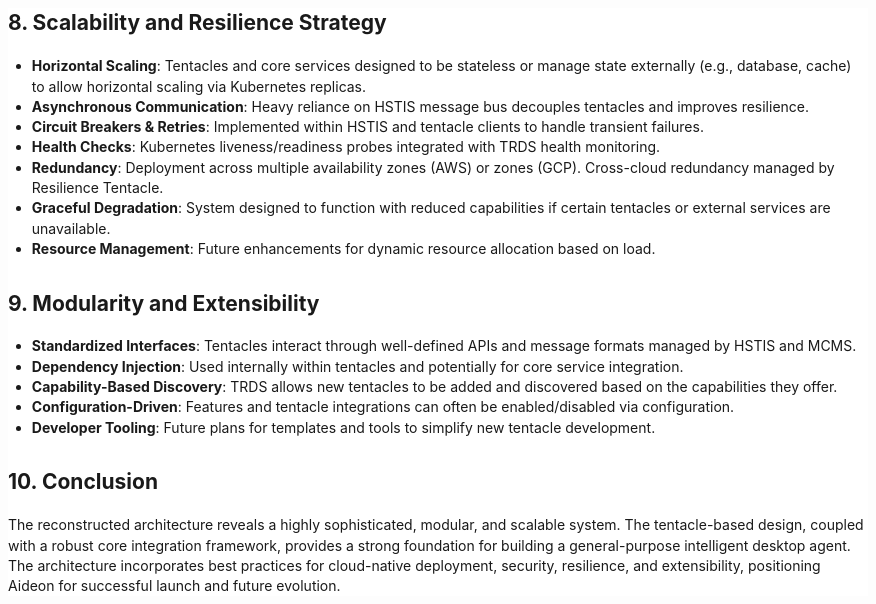 ## 8. Scalability and Resilience Strategy

- **Horizontal Scaling**: Tentacles and core services designed to be stateless or manage state externally (e.g., database, cache) to allow horizontal scaling via Kubernetes replicas.
- **Asynchronous Communication**: Heavy reliance on HSTIS message bus decouples tentacles and improves resilience.
- **Circuit Breakers & Retries**: Implemented within HSTIS and tentacle clients to handle transient failures.
- **Health Checks**: Kubernetes liveness/readiness probes integrated with TRDS health monitoring.
- **Redundancy**: Deployment across multiple availability zones (AWS) or zones (GCP). Cross-cloud redundancy managed by Resilience Tentacle.
- **Graceful Degradation**: System designed to function with reduced capabilities if certain tentacles or external services are unavailable.
- **Resource Management**: Future enhancements for dynamic resource allocation based on load.

## 9. Modularity and Extensibility

- **Standardized Interfaces**: Tentacles interact through well-defined APIs and message formats managed by HSTIS and MCMS.
- **Dependency Injection**: Used internally within tentacles and potentially for core service integration.
- **Capability-Based Discovery**: TRDS allows new tentacles to be added and discovered based on the capabilities they offer.
- **Configuration-Driven**: Features and tentacle integrations can often be enabled/disabled via configuration.
- **Developer Tooling**: Future plans for templates and tools to simplify new tentacle development.

## 10. Conclusion

The reconstructed architecture reveals a highly sophisticated, modular, and scalable system. The tentacle-based design, coupled with a robust core integration framework, provides a strong foundation for building a general-purpose intelligent desktop agent. The architecture incorporates best practices for cloud-native deployment, security, resilience, and extensibility, positioning Aideon for successful launch and future evolution.
